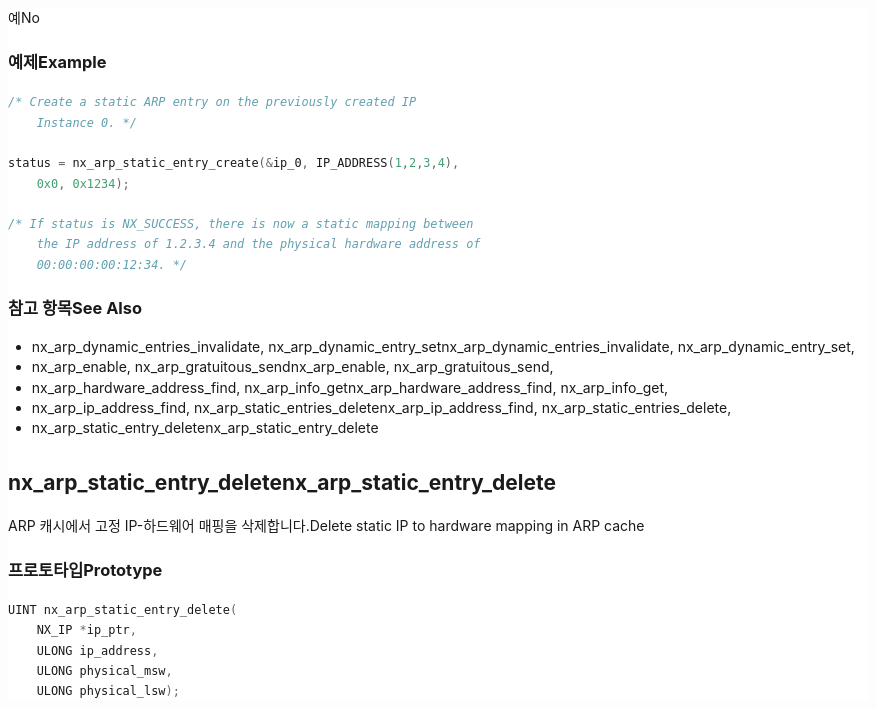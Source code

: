 <span data-ttu-id="112c2-346">예</span><span class="sxs-lookup"><span data-stu-id="112c2-346">No</span></span>

### <a name="example"></a><span data-ttu-id="112c2-347">예제</span><span class="sxs-lookup"><span data-stu-id="112c2-347">Example</span></span>

```C
/* Create a static ARP entry on the previously created IP
    Instance 0. */

status = nx_arp_static_entry_create(&ip_0, IP_ADDRESS(1,2,3,4),
    0x0, 0x1234);

/* If status is NX_SUCCESS, there is now a static mapping between
    the IP address of 1.2.3.4 and the physical hardware address of
    00:00:00:00:12:34. */
```

### <a name="see-also"></a><span data-ttu-id="112c2-348">참고 항목</span><span class="sxs-lookup"><span data-stu-id="112c2-348">See Also</span></span>

- <span data-ttu-id="112c2-349">nx_arp_dynamic_entries_invalidate, nx_arp_dynamic_entry_set</span><span class="sxs-lookup"><span data-stu-id="112c2-349">nx_arp_dynamic_entries_invalidate, nx_arp_dynamic_entry_set,</span></span>
- <span data-ttu-id="112c2-350">nx_arp_enable, nx_arp_gratuitous_send</span><span class="sxs-lookup"><span data-stu-id="112c2-350">nx_arp_enable, nx_arp_gratuitous_send,</span></span>
- <span data-ttu-id="112c2-351">nx_arp_hardware_address_find, nx_arp_info_get</span><span class="sxs-lookup"><span data-stu-id="112c2-351">nx_arp_hardware_address_find, nx_arp_info_get,</span></span>
- <span data-ttu-id="112c2-352">nx_arp_ip_address_find, nx_arp_static_entries_delete</span><span class="sxs-lookup"><span data-stu-id="112c2-352">nx_arp_ip_address_find, nx_arp_static_entries_delete,</span></span>
- <span data-ttu-id="112c2-353">nx_arp_static_entry_delete</span><span class="sxs-lookup"><span data-stu-id="112c2-353">nx_arp_static_entry_delete</span></span>

## <a name="nx_arp_static_entry_delete"></a><span data-ttu-id="112c2-354">nx_arp_static_entry_delete</span><span class="sxs-lookup"><span data-stu-id="112c2-354">nx_arp_static_entry_delete</span></span>

<span data-ttu-id="112c2-355">ARP 캐시에서 고정 IP-하드웨어 매핑을 삭제합니다.</span><span class="sxs-lookup"><span data-stu-id="112c2-355">Delete static IP to hardware mapping in ARP cache</span></span>


### <a name="prototype"></a><span data-ttu-id="112c2-356">프로토타입</span><span class="sxs-lookup"><span data-stu-id="112c2-356">Prototype</span></span>

```C
UINT nx_arp_static_entry_delete(
    NX_IP *ip_ptr,
    ULONG ip_address,
    ULONG physical_msw,
    ULONG physical_lsw);
```

